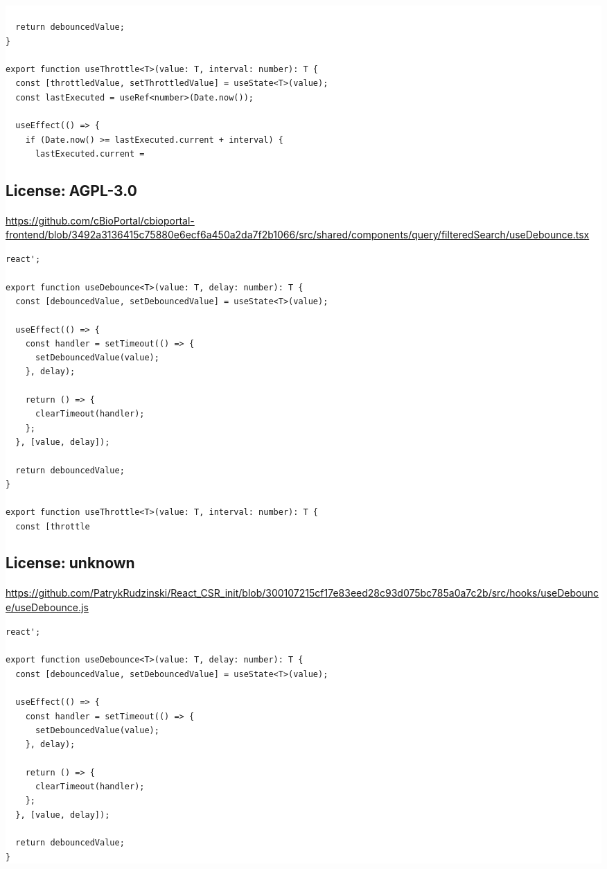 ```

  return debouncedValue;
}

export function useThrottle<T>(value: T, interval: number): T {
  const [throttledValue, setThrottledValue] = useState<T>(value);
  const lastExecuted = useRef<number>(Date.now());

  useEffect(() => {
    if (Date.now() >= lastExecuted.current + interval) {
      lastExecuted.current =
```


## License: AGPL-3.0
https://github.com/cBioPortal/cbioportal-frontend/blob/3492a3136415c75880e6ecf6a450a2da7f2b1066/src/shared/components/query/filteredSearch/useDebounce.tsx

```
react';

export function useDebounce<T>(value: T, delay: number): T {
  const [debouncedValue, setDebouncedValue] = useState<T>(value);

  useEffect(() => {
    const handler = setTimeout(() => {
      setDebouncedValue(value);
    }, delay);

    return () => {
      clearTimeout(handler);
    };
  }, [value, delay]);

  return debouncedValue;
}

export function useThrottle<T>(value: T, interval: number): T {
  const [throttle
```


## License: unknown
https://github.com/PatrykRudzinski/React_CSR_init/blob/300107215cf17e83eed28c93d075bc785a0a7c2b/src/hooks/useDebounce/useDebounce.js

```
react';

export function useDebounce<T>(value: T, delay: number): T {
  const [debouncedValue, setDebouncedValue] = useState<T>(value);

  useEffect(() => {
    const handler = setTimeout(() => {
      setDebouncedValue(value);
    }, delay);

    return () => {
      clearTimeout(handler);
    };
  }, [value, delay]);

  return debouncedValue;
}
```
